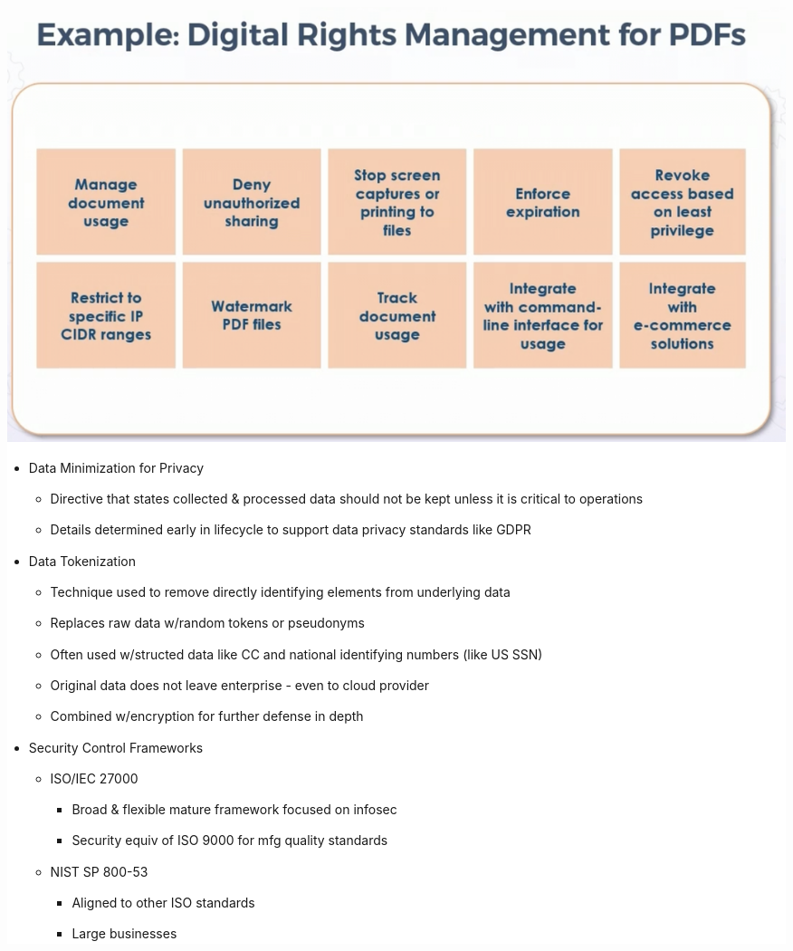   ![drm_examples](images/004.01-drm_examples.png)

* Data Minimization for Privacy

  * Directive that states collected & processed data should not be kept unless it is critical to operations

  * Details determined early in lifecycle to support data privacy standards like GDPR

* Data Tokenization

  * Technique used to remove directly identifying elements from underlying data

  * Replaces raw data w/random tokens or pseudonyms

  * Often used w/structed data like CC and national identifying numbers (like US SSN)

  * Original data does not leave enterprise - even to cloud provider

  * Combined w/encryption for further defense in depth

* Security Control Frameworks

  * ISO/IEC 27000

    * Broad & flexible mature framework focused on infosec

    * Security equiv of ISO 9000 for mfg quality standards

  * NIST SP 800-53

    * Aligned to other ISO standards

    * Large businesses
